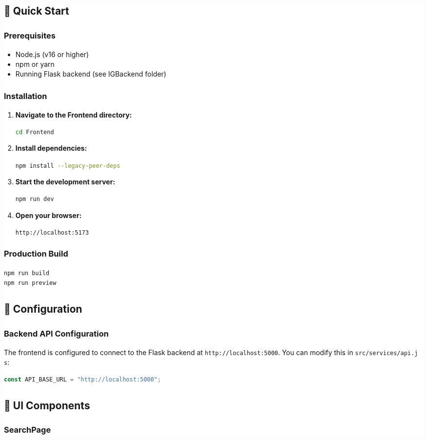 ## 🚀 Quick Start

### Prerequisites

- Node.js (v16 or higher)
- npm or yarn
- Running Flask backend (see IGBackend folder)

### Installation

1. **Navigate to the Frontend directory:**

   ```bash
   cd Frontend
   ```

2. **Install dependencies:**

   ```bash
   npm install --legacy-peer-deps
   ```

3. **Start the development server:**

   ```bash
   npm run dev
   ```

4. **Open your browser:**
   ```
   http://localhost:5173
   ```

### Production Build

```bash
npm run build
npm run preview
```

## 🔧 Configuration

### Backend API Configuration

The frontend is configured to connect to the Flask backend at `http://localhost:5000`. You can modify this in `src/services/api.js`:

```javascript
const API_BASE_URL = "http://localhost:5000";
```

## 🎨 UI Components

### SearchPage
